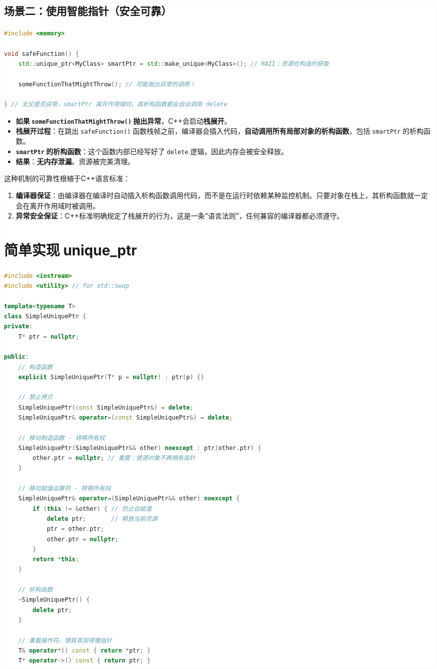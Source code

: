 ## 场景二：使用智能指针（安全可靠）
```cpp
#include <memory>

void safeFunction() {
    std::unique_ptr<MyClass> smartPtr = std::make_unique<MyClass>(); // RAII：资源在构造时获取

    someFunctionThatMightThrow(); // 可能抛出异常的调用！

} // 无论是否异常，smartPtr 离开作用域时，其析构函数都会自动调用 delete
```
*   **如果 `someFunctionThatMightThrow()` 抛出异常**，C++会启动**栈展开**。
*   **栈展开过程**：在跳出 `safeFunction()` 函数栈帧之前，编译器会插入代码，**自动调用所有局部对象的析构函数**，包括 `smartPtr` 的析构函数。
*   **`smartPtr` 的析构函数**：这个函数内部已经写好了 `delete` 逻辑，因此内存会被安全释放。
*   **结果**：**无内存泄漏**。资源被完美清理。

这种机制的可靠性根植于C++语言标准：

1.  **编译器保证**：由编译器在编译时自动插入析构函数调用代码，而不是在运行时依赖某种监控机制。只要对象在栈上，其析构函数就一定会在离开作用域时被调用。
2.  **异常安全保证**：C++标准明确规定了栈展开的行为，这是一条“语言法则”，任何兼容的编译器都必须遵守。

# 简单实现 unique_ptr

```cpp
#include <iostream>
#include <utility> // for std::swap

template<typename T>
class SimpleUniquePtr {
private:
    T* ptr = nullptr;

public:
    // 构造函数
    explicit SimpleUniquePtr(T* p = nullptr) : ptr(p) {}
    
    // 禁止拷贝
    SimpleUniquePtr(const SimpleUniquePtr&) = delete;
    SimpleUniquePtr& operator=(const SimpleUniquePtr&) = delete;
    
    // 移动构造函数 - 转移所有权
    SimpleUniquePtr(SimpleUniquePtr&& other) noexcept : ptr(other.ptr) {
        other.ptr = nullptr; // 重要：使源对象不再拥有指针
    }
    
    // 移动赋值运算符 - 转移所有权
    SimpleUniquePtr& operator=(SimpleUniquePtr&& other) noexcept {
        if (this != &other) { // 防止自赋值
            delete ptr;       // 释放当前资源
            ptr = other.ptr;
            other.ptr = nullptr;
        }
        return *this;
    }
    
    // 析构函数
    ~SimpleUniquePtr() {
        delete ptr;
    }
    
    // 重载操作符，使其表现得像指针
    T& operator*() const { return *ptr; }
    T* operator->() const { return ptr; }
```